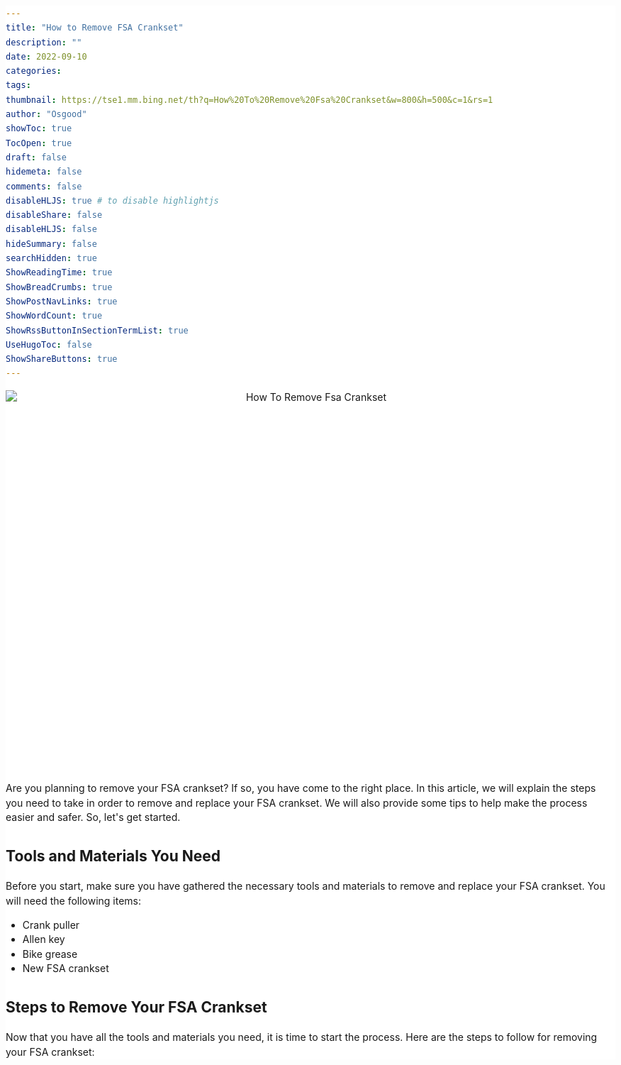 ```yaml
---
title: "How to Remove FSA Crankset"
description: ""
date: 2022-09-10
categories: 
tags: 
thumbnail: https://tse1.mm.bing.net/th?q=How%20To%20Remove%20Fsa%20Crankset&w=800&h=500&c=1&rs=1
author: "Osgood"
showToc: true
TocOpen: true
draft: false
hidemeta: false
comments: false
disableHLJS: true # to disable highlightjs
disableShare: false
disableHLJS: false
hideSummary: false
searchHidden: true
ShowReadingTime: true
ShowBreadCrumbs: true
ShowPostNavLinks: true
ShowWordCount: true
ShowRssButtonInSectionTermList: true
UseHugoToc: false
ShowShareButtons: true
---
```


<center>
	<img src="https://tse1.mm.bing.net/th?q=How%20To%20Remove%20Fsa%20Crankset&w=800&h=500&c=1&rs=1" alt="How To Remove Fsa Crankset" width="800" height="500" style="display: block; width: 100%; height: auto">
</center>

<p>Are you planning to remove your FSA crankset? If so, you have come to the right place. In this article, we will explain the steps you need to take in order to remove and replace your FSA crankset. We will also provide some tips to help make the process easier and safer. So, let's get started.</p>

<h2>Tools and Materials You Need</h2>

<p>Before you start, make sure you have gathered the necessary tools and materials to remove and replace your FSA crankset. You will need the following items:</p>

<ul>
  <li>Crank puller</li>
  <li>Allen key</li>
  <li>Bike grease</li>
  <li>New FSA crankset</li>
</ul>

<h2>Steps to Remove Your FSA Crankset</h2>

<p>Now that you have all the tools and materials you need, it is time to start the process. Here are the steps to follow for removing your FSA crankset:</p>
